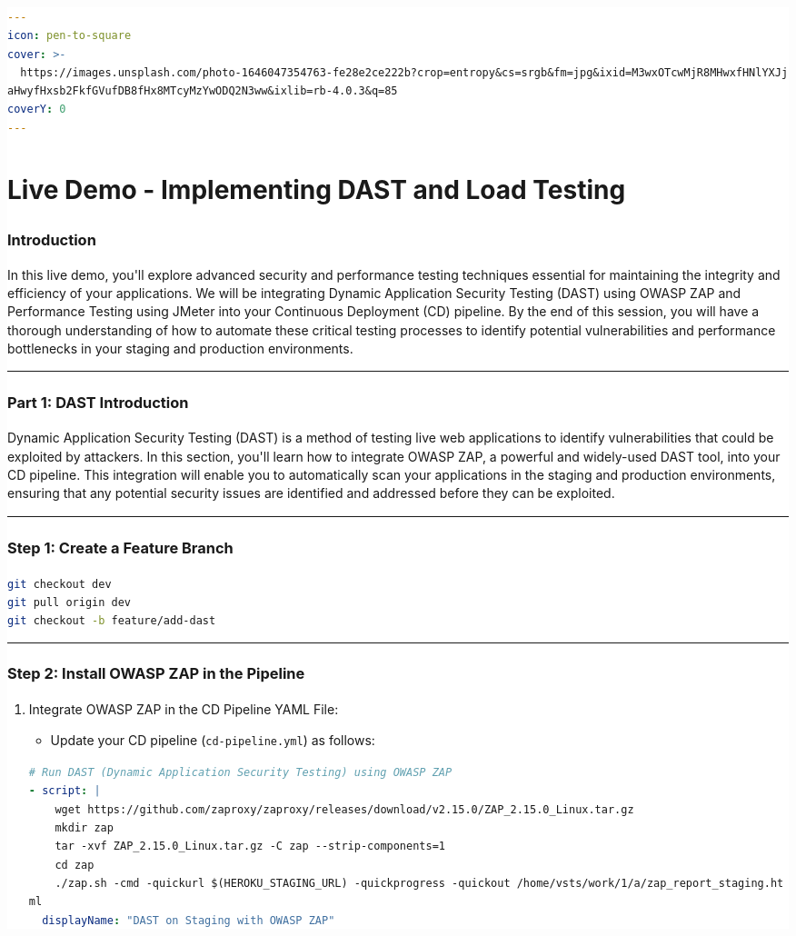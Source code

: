 ```yaml
---
icon: pen-to-square
cover: >-
  https://images.unsplash.com/photo-1646047354763-fe28e2ce222b?crop=entropy&cs=srgb&fm=jpg&ixid=M3wxOTcwMjR8MHwxfHNlYXJjaHwyfHxsb2FkfGVufDB8fHx8MTcyMzYwODQ2N3ww&ixlib=rb-4.0.3&q=85
coverY: 0
---
```


# Live Demo - Implementing DAST and Load Testing

### **Introduction**

In this live demo, you'll explore advanced security and performance testing techniques essential for maintaining the integrity and efficiency of your applications. We will be integrating Dynamic Application Security Testing (DAST) using OWASP ZAP and Performance Testing using JMeter into your Continuous Deployment (CD) pipeline. By the end of this session, you will have a thorough understanding of how to automate these critical testing processes to identify potential vulnerabilities and performance bottlenecks in your staging and production environments.

***

### **Part 1: DAST Introduction**

Dynamic Application Security Testing (DAST) is a method of testing live web applications to identify vulnerabilities that could be exploited by attackers. In this section, you'll learn how to integrate OWASP ZAP, a powerful and widely-used DAST tool, into your CD pipeline. This integration will enable you to automatically scan your applications in the staging and production environments, ensuring that any potential security issues are identified and addressed before they can be exploited.

***

### **Step 1: Create a Feature Branch**

```bash
git checkout dev
git pull origin dev
git checkout -b feature/add-dast
```

***

### **Step 2: Install OWASP ZAP in the Pipeline**

1.  Integrate OWASP ZAP in the CD Pipeline YAML File:

    * Update your CD pipeline (`cd-pipeline.yml`) as follows:

    ```yaml
    # Run DAST (Dynamic Application Security Testing) using OWASP ZAP
    - script: |
        wget https://github.com/zaproxy/zaproxy/releases/download/v2.15.0/ZAP_2.15.0_Linux.tar.gz
        mkdir zap
        tar -xvf ZAP_2.15.0_Linux.tar.gz -C zap --strip-components=1
        cd zap
        ./zap.sh -cmd -quickurl $(HEROKU_STAGING_URL) -quickprogress -quickout /home/vsts/work/1/a/zap_report_staging.html
      displayName: "DAST on Staging with OWASP ZAP"

